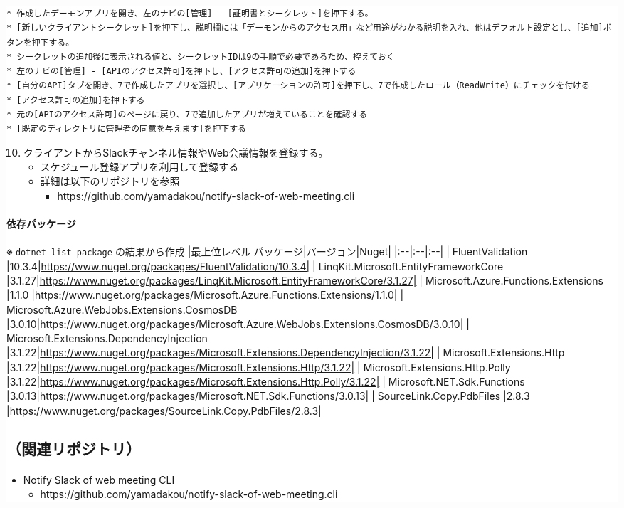     * 作成したデーモンアプリを開き、左のナビの[管理] - [証明書とシークレット]を押下する。
    * [新しいクライアントシークレット]を押下し、説明欄には「デーモンからのアクセス用」など用途がわかる説明を入れ、他はデフォルト設定とし、[追加]ボタンを押下する。
    * シークレットの追加後に表示される値と、シークレットIDは9の手順で必要であるため、控えておく
    * 左のナビの[管理] - [APIのアクセス許可]を押下し、[アクセス許可の追加]を押下する
    * [自分のAPI]タブを開き、7で作成したアプリを選択し、[アプリケーションの許可]を押下し、7で作成したロール（ReadWrite）にチェックを付ける
    * [アクセス許可の追加]を押下する
    * 元の[APIのアクセス許可]のページに戻り、7で追加したアプリが増えていることを確認する
    * [既定のディレクトリに管理者の同意を与えます]を押下する

10. クライアントからSlackチャンネル情報やWeb会議情報を登録する。
    * スケジュール登録アプリを利用して登録する
    * 詳細は以下のリポジトリを参照
      * https://github.com/yamadakou/notify-slack-of-web-meeting.cli

    
#### 依存パッケージ
※ `dotnet list package` の結果から作成
  |最上位レベル パッケージ|バージョン|Nuget|
  |:--|:--|:--|
  | FluentValidation                                 |10.3.4|https://www.nuget.org/packages/FluentValidation/10.3.4|
  | LinqKit.Microsoft.EntityFrameworkCore            |3.1.27|https://www.nuget.org/packages/LinqKit.Microsoft.EntityFrameworkCore/3.1.27|
  | Microsoft.Azure.Functions.Extensions             |1.1.0 |https://www.nuget.org/packages/Microsoft.Azure.Functions.Extensions/1.1.0|
  | Microsoft.Azure.WebJobs.Extensions.CosmosDB      |3.0.10|https://www.nuget.org/packages/Microsoft.Azure.WebJobs.Extensions.CosmosDB/3.0.10|
  | Microsoft.Extensions.DependencyInjection         |3.1.22|https://www.nuget.org/packages/Microsoft.Extensions.DependencyInjection/3.1.22|
  | Microsoft.Extensions.Http                        |3.1.22|https://www.nuget.org/packages/Microsoft.Extensions.Http/3.1.22|
  | Microsoft.Extensions.Http.Polly                  |3.1.22|https://www.nuget.org/packages/Microsoft.Extensions.Http.Polly/3.1.22|
  | Microsoft.NET.Sdk.Functions                      |3.0.13|https://www.nuget.org/packages/Microsoft.NET.Sdk.Functions/3.0.13|
  | SourceLink.Copy.PdbFiles                         |2.8.3 |https://www.nuget.org/packages/SourceLink.Copy.PdbFiles/2.8.3|


## （関連リポジトリ）
* Notify Slack of web meeting CLI
  * https://github.com/yamadakou/notify-slack-of-web-meeting.cli
